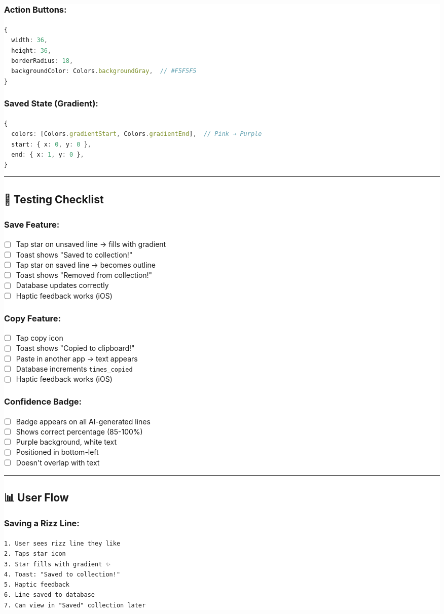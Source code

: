 ### **Action Buttons:**
```typescript
{
  width: 36,
  height: 36,
  borderRadius: 18,
  backgroundColor: Colors.backgroundGray,  // #F5F5F5
}
```

### **Saved State (Gradient):**
```typescript
{
  colors: [Colors.gradientStart, Colors.gradientEnd],  // Pink → Purple
  start: { x: 0, y: 0 },
  end: { x: 1, y: 0 },
}
```

---

## 🧪 Testing Checklist

### **Save Feature:**
- [ ] Tap star on unsaved line → fills with gradient
- [ ] Toast shows "Saved to collection!"
- [ ] Tap star on saved line → becomes outline
- [ ] Toast shows "Removed from collection!"
- [ ] Database updates correctly
- [ ] Haptic feedback works (iOS)

### **Copy Feature:**
- [ ] Tap copy icon
- [ ] Toast shows "Copied to clipboard!"
- [ ] Paste in another app → text appears
- [ ] Database increments `times_copied`
- [ ] Haptic feedback works (iOS)

### **Confidence Badge:**
- [ ] Badge appears on all AI-generated lines
- [ ] Shows correct percentage (85-100%)
- [ ] Purple background, white text
- [ ] Positioned in bottom-left
- [ ] Doesn't overlap with text

---

## 📊 User Flow

### **Saving a Rizz Line:**
```
1. User sees rizz line they like
2. Taps star icon
3. Star fills with gradient ✨
4. Toast: "Saved to collection!"
5. Haptic feedback
6. Line saved to database
7. Can view in "Saved" collection later
```
